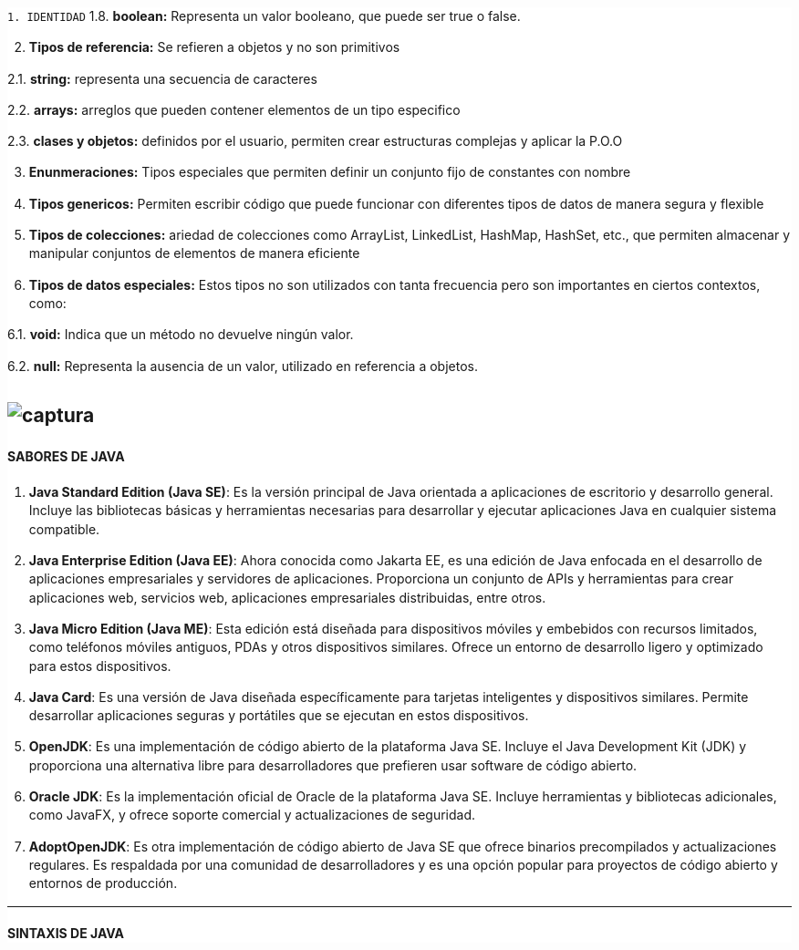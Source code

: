 ```1. IDENTIDAD```
1.8. **boolean:** Representa un valor booleano, que puede ser true o false.

2. **Tipos de referencia:** Se refieren a objetos y no son primitivos

2.1. **string:** representa una secuencia de caracteres

2.2. **arrays:** arreglos que pueden contener elementos de un tipo especifico

2.3. **clases y objetos:** definidos por el usuario, permiten crear estructuras complejas y aplicar la P.O.O

3. **Enunmeraciones:** Tipos especiales que permiten definir un conjunto fijo de constantes con nombre

4. **Tipos genericos:** Permiten escribir código que puede funcionar con diferentes tipos de datos de manera segura y flexible

5. **Tipos de colecciones:** ariedad de colecciones como ArrayList, LinkedList, HashMap, HashSet, etc., que permiten almacenar y manipular conjuntos de elementos de manera eficiente

6. **Tipos de datos especiales:** Estos tipos no son utilizados con tanta frecuencia pero son importantes en ciertos contextos, como:

6.1. **void:** Indica que un método no devuelve ningún valor.

6.2. **null:** Representa la ausencia de un valor, utilizado en referencia a objetos.
  
![captura](img13.png)
-------------------------------------------------------------------------
#### SABORES DE JAVA 

1. **Java Standard Edition (Java SE)**: Es la versión principal de Java orientada a aplicaciones de escritorio y desarrollo general. Incluye las bibliotecas básicas y herramientas necesarias para desarrollar y ejecutar aplicaciones Java en cualquier sistema compatible.

2. **Java Enterprise Edition (Java EE)**: Ahora conocida como Jakarta EE, es una edición de Java enfocada en el desarrollo de aplicaciones empresariales y servidores de aplicaciones. Proporciona un conjunto de APIs y herramientas para crear aplicaciones web, servicios web, aplicaciones empresariales distribuidas, entre otros.

3. **Java Micro Edition (Java ME)**: Esta edición está diseñada para dispositivos móviles y embebidos con recursos limitados, como teléfonos móviles antiguos, PDAs y otros dispositivos similares. Ofrece un entorno de desarrollo ligero y optimizado para estos dispositivos.

4. **Java Card**: Es una versión de Java diseñada específicamente para tarjetas inteligentes y dispositivos similares. Permite desarrollar aplicaciones seguras y portátiles que se ejecutan en estos dispositivos.

5. **OpenJDK**: Es una implementación de código abierto de la plataforma Java SE. Incluye el Java Development Kit (JDK) y proporciona una alternativa libre para desarrolladores que prefieren usar software de código abierto.

6. **Oracle JDK**: Es la implementación oficial de Oracle de la plataforma Java SE. Incluye herramientas y bibliotecas adicionales, como JavaFX, y ofrece soporte comercial y actualizaciones de seguridad.

7. **AdoptOpenJDK**: Es otra implementación de código abierto de Java SE que ofrece binarios precompilados y actualizaciones regulares. Es respaldada por una comunidad de desarrolladores y es una opción popular para proyectos de código abierto y entornos de producción.
-------------------------------------------------------------------------

#### SINTAXIS DE JAVA 

```